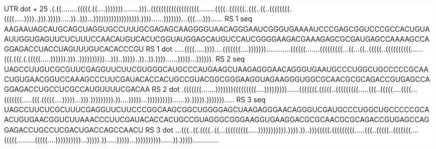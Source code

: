 </tr>
<tr>
<td markdown="span">UTR dot + 25  </td>
<td markdown="span"> .(.((........(((((.((....)))))))........)))..(((((((((((((((((((........((((..((((((..(((..((..((((((((.((((.....))))..))).))))).....))..)))...)))))))))))))))))).))))......)))))))...(((....)))......
</td>
</tr>


<tr>
<td markdown="span">RS 1 seq </td>
<td markdown="span"> AAGAAUAGCAUGCAGCUAGGUGCCUUUGCGAGAGCAAGGGGUAACAGGGAAUCGGGUGAAAAUCCCGAGCGGUCCCGCCACUGUAAUUGGUGAGUUCUCUUUCCAACAUGUCACUCGGUAUGGAGCAUGUCCAUCGGGGAAGACGAAAGAGCGCGAUGAGCCAAAAGCCAGGAGACCUACCUAGUUUGUCACACCCGU
</td>
</tr>


<tr>
<td markdown="span">RS 1 dot </td>
<td markdown="span"> .....((((.....))))....(((((((....)))))))............((((((.......(((((((((...((...((..(((((..((((((((((......(((.(((.(.(((((.....)))))).)))..))))))))))...)))..)))))..))..)).))))......)))))...)))))).
</td>
</tr>


<tr>
<td markdown="span">RS 2 seq </td>
<td markdown="span"> UAGCCUUGUCGCGUUCGAGGUUCUUCGUGGGCAUGCCCAUGAAGCUAAGAGGGAACAGGGUGAAUGCCCUGGCUGCCCCCGCAACUGUGAACGGUCCAAAGCCCUUCGAUACACCACUGCCGUACGGCGGGAAGGUAGAAGGGUGGCGCAACGCGCAGACCGUGAGCCAGGAGACCUGCCUCGCCAUGUUUUCGACAA
</td>
</tr>


<tr>
<td markdown="span">RS 2 dot </td>
<td markdown="span"> .(((((((.......)))))))(((((((((....)))))))))......(((((((.(((((..(((((((((.....(((..(((((....((((...(((((((.....(((.(((((....)))))...))).))))))))).))....)))))...))))))))))......)).))))).))))))).....
</td>
</tr>


<tr>
<td markdown="span">RS 3 seq </td>
<td markdown="span"> UAGCCUUCUCGCUUUCGAGGUUCUUCCCGGCAAGCGGCUGGGGAGCUAAGAGGGAACAGGGUCGAUGCCCUGGCUGCCCCCGCAACUGUGAACGGUCUUAAACCCUUCGAUACACCACUGCCGUAGGGCGGGAAGGUGAAGGACGCGCAACGCGCAGACCGUGAGCCAGGAGACCUGCCUCGACUGACCAGCCAACU
</td>
</tr>


<tr>
<td markdown="span">RS 3 dot </td>
<td markdown="span"> ...(((..((.((((..((...(((((((((.....))))))))))).)))).))..)))(((((.(((((((((.....(((..(((((..(((((((....(((((.........(((((....))))))))))...))))).)).....)))))...))))))))))......)).))))).............
</td>
</tr>
